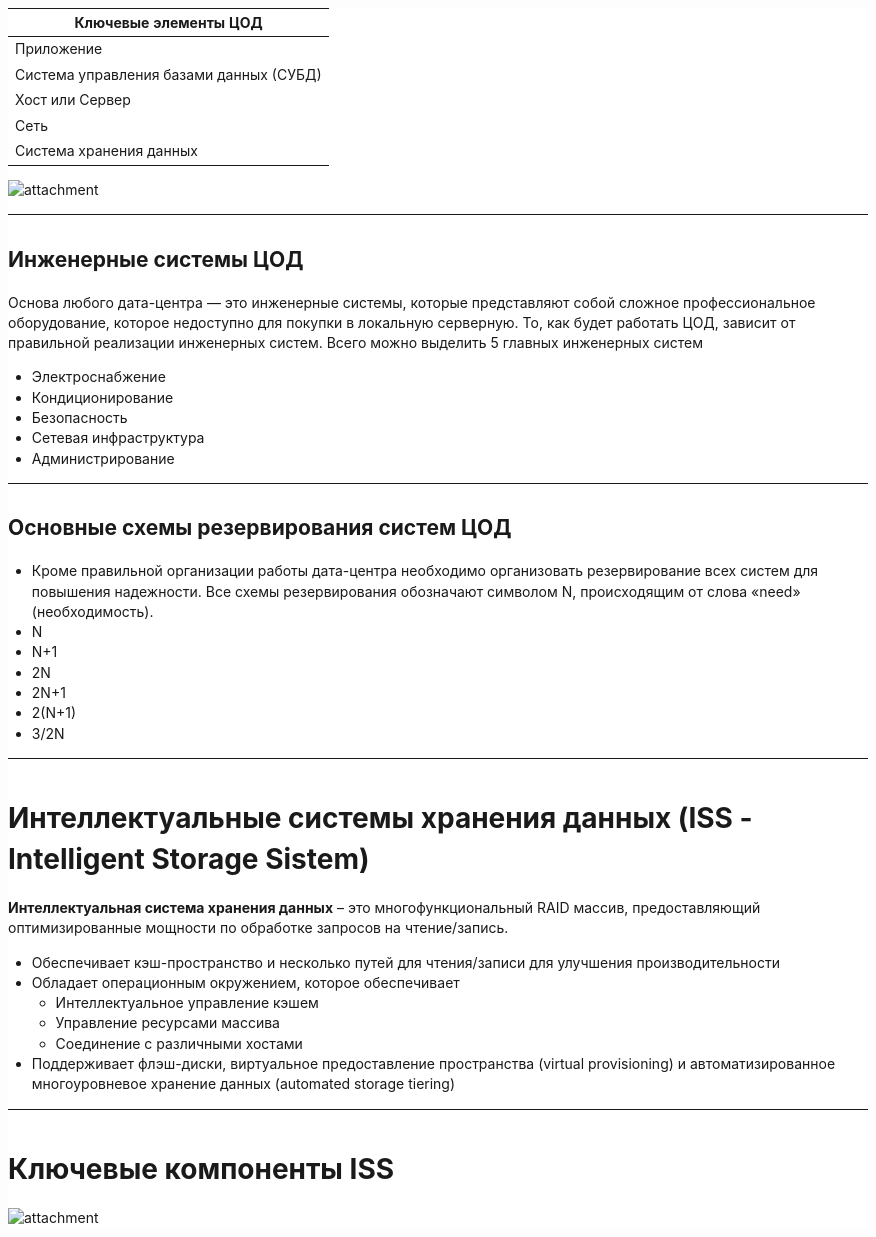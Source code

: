 
| Ключевые элементы ЦОД                   |
| --------------------------------------- |
| Приложение                              |
| Система управления базами данных (СУБД) |
| Хост или Сервер                         |
| Сеть                                    |
| Система хранения данных                 |
![attachment](/images/lection3/Pasted%20image%2020241218002836.png)

---

## Инженерные системы ЦОД

Основа любого дата-центра — это инженерные системы, которые представляют собой сложное профессиональное оборудование, которое недоступно для покупки в локальную серверную. То, как будет работать ЦОД, зависит от правильной реализации инженерных систем. Всего можно выделить 5 главных инженерных систем
* Электроснабжение
* Кондиционирование
* Безопасность
* Сетевая инфраструктура 
* Администрирование
---
## Основные схемы резервирования систем ЦОД

* Кроме правильной организации работы дата-центра необходимо организовать резервирование всех систем для повышения надежности. Все схемы резервирования обозначают символом N, происходящим от слова «need» (необходимость). 
* N 
* N+1 
* 2N 
* 2N+1 
* 2(N+1) 
* 3/2N
---
# Интеллектуальные системы хранения данных (ISS -Intelligent Storage Sistem)

**Интеллектуальная система хранения данных** – это многофункциональный RAID массив, предоставляющий оптимизированные мощности по обработке запросов на чтение/запись.

* Обеспечивает кэш-пространство и несколько путей для чтения/записи для улучшения производительности 
* Обладает операционным окружением, которое обеспечивает 
	* Интеллектуальное управление кэшем 
	* Управление ресурсами массива 
	* Соединение с различными хостами 
* Поддерживает флэш-диски, виртуальное предоставление пространства (virtual provisioning) и автоматизированное многоуровневое хранение данных (automated storage tiering)
---
# Ключевые компоненты ISS
![attachment](/images/lection3/Pasted%20image%2020241218003144.png)
